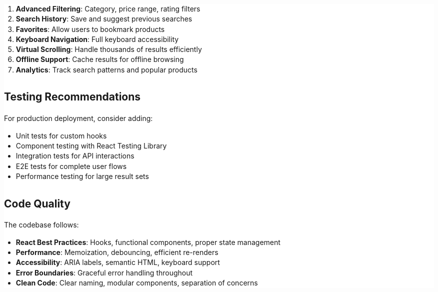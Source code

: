 1. **Advanced Filtering**: Category, price range, rating filters
2. **Search History**: Save and suggest previous searches
3. **Favorites**: Allow users to bookmark products
4. **Keyboard Navigation**: Full keyboard accessibility
5. **Virtual Scrolling**: Handle thousands of results efficiently
6. **Offline Support**: Cache results for offline browsing
7. **Analytics**: Track search patterns and popular products

## Testing Recommendations

For production deployment, consider adding:
- Unit tests for custom hooks
- Component testing with React Testing Library
- Integration tests for API interactions
- E2E tests for complete user flows
- Performance testing for large result sets

## Code Quality

The codebase follows:
- **React Best Practices**: Hooks, functional components, proper state management
- **Performance**: Memoization, debouncing, efficient re-renders
- **Accessibility**: ARIA labels, semantic HTML, keyboard support
- **Error Boundaries**: Graceful error handling throughout
- **Clean Code**: Clear naming, modular components, separation of concerns
